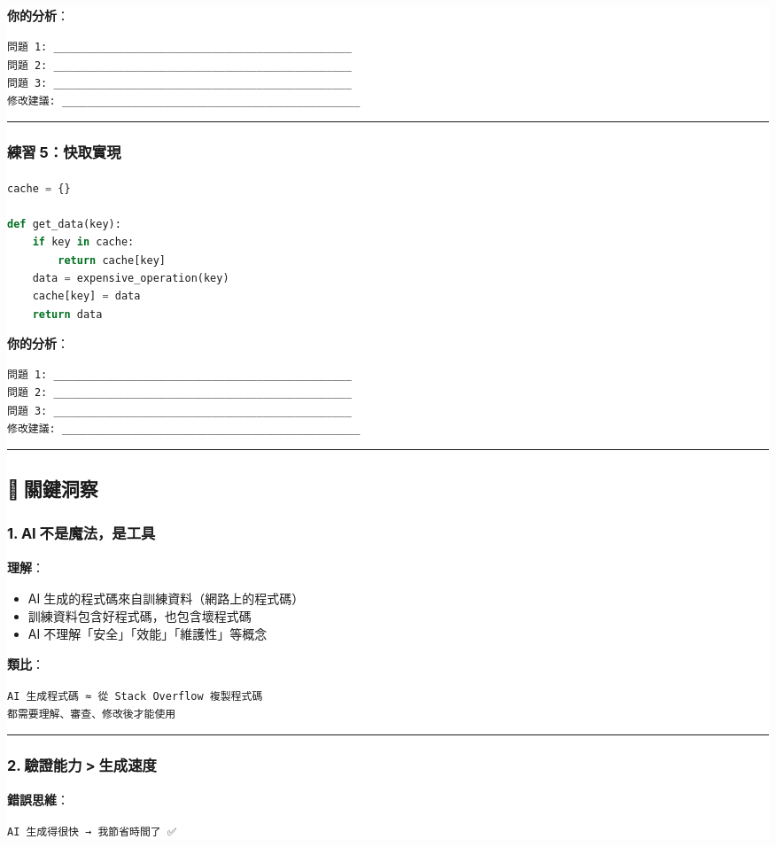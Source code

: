**你的分析**：
```
問題 1: _______________________________________________
問題 2: _______________________________________________
問題 3: _______________________________________________
修改建議: _______________________________________________
```

---

### 練習 5：快取實現

```python
cache = {}

def get_data(key):
    if key in cache:
        return cache[key]
    data = expensive_operation(key)
    cache[key] = data
    return data
```

**你的分析**：
```
問題 1: _______________________________________________
問題 2: _______________________________________________
問題 3: _______________________________________________
修改建議: _______________________________________________
```

---

## 🔑 關鍵洞察

### 1. AI 不是魔法，是工具

**理解**：
- AI 生成的程式碼來自訓練資料（網路上的程式碼）
- 訓練資料包含好程式碼，也包含壞程式碼
- AI 不理解「安全」「效能」「維護性」等概念

**類比**：
```
AI 生成程式碼 ≈ 從 Stack Overflow 複製程式碼
都需要理解、審查、修改後才能使用
```

---

### 2. 驗證能力 > 生成速度

**錯誤思維**：
```
AI 生成得很快 → 我節省時間了 ✅
```
